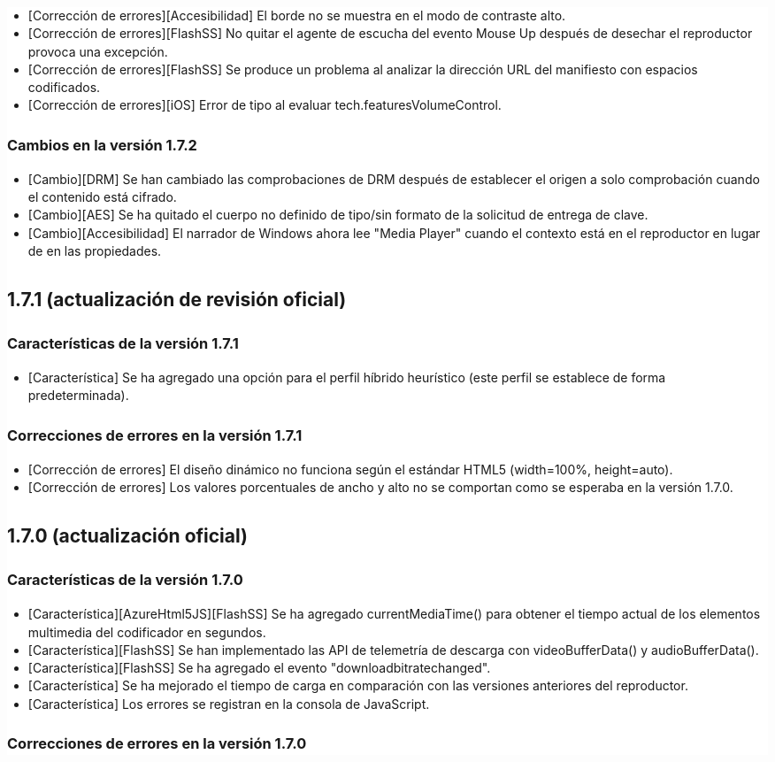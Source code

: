 - [Corrección de errores][Accesibilidad] El borde no se muestra en el modo de contraste alto.
- [Corrección de errores][FlashSS] No quitar el agente de escucha del evento Mouse Up después de desechar el reproductor provoca una excepción.
- [Corrección de errores][FlashSS] Se produce un problema al analizar la dirección URL del manifiesto con espacios codificados.
- [Corrección de errores][iOS] Error de tipo al evaluar tech.featuresVolumeControl.

### <a name="changes-172"></a>Cambios en la versión 1.7.2 ###

- [Cambio][DRM] Se han cambiado las comprobaciones de DRM después de establecer el origen a solo comprobación cuando el contenido está cifrado.
- [Cambio][AES] Se ha quitado el cuerpo no definido de tipo/sin formato de la solicitud de entrega de clave.
- [Cambio][Accesibilidad] El narrador de Windows ahora lee "Media Player" cuando el contexto está en el reproductor en lugar de en las propiedades.

## <a name="171-official-hotfix-update"></a>1.7.1 (actualización de revisión oficial) ##

### <a name="features-171"></a>Características de la versión 1.7.1 ###

- [Característica] Se ha agregado una opción para el perfil híbrido heurístico (este perfil se establece de forma predeterminada).

### <a name="bug-fixes-171"></a>Correcciones de errores en la versión 1.7.1 ###

- [Corrección de errores] El diseño dinámico no funciona según el estándar HTML5 (width=100%, height=auto).
- [Corrección de errores] Los valores porcentuales de ancho y alto no se comportan como se esperaba en la versión 1.7.0.

## <a name="170-official-update"></a>1.7.0 (actualización oficial) ##

### <a name="features-170"></a>Características de la versión 1.7.0 ###

- [Característica][AzureHtml5JS][FlashSS] Se ha agregado currentMediaTime() para obtener el tiempo actual de los elementos multimedia del codificador en segundos.
- [Característica][FlashSS] Se han implementado las API de telemetría de descarga con videoBufferData() y audioBufferData().
- [Característica][FlashSS] Se ha agregado el evento "downloadbitratechanged".
- [Característica] Se ha mejorado el tiempo de carga en comparación con las versiones anteriores del reproductor.
- [Característica] Los errores se registran en la consola de JavaScript.

### <a name="bug-fixes-170"></a>Correcciones de errores en la versión 1.7.0 ###
